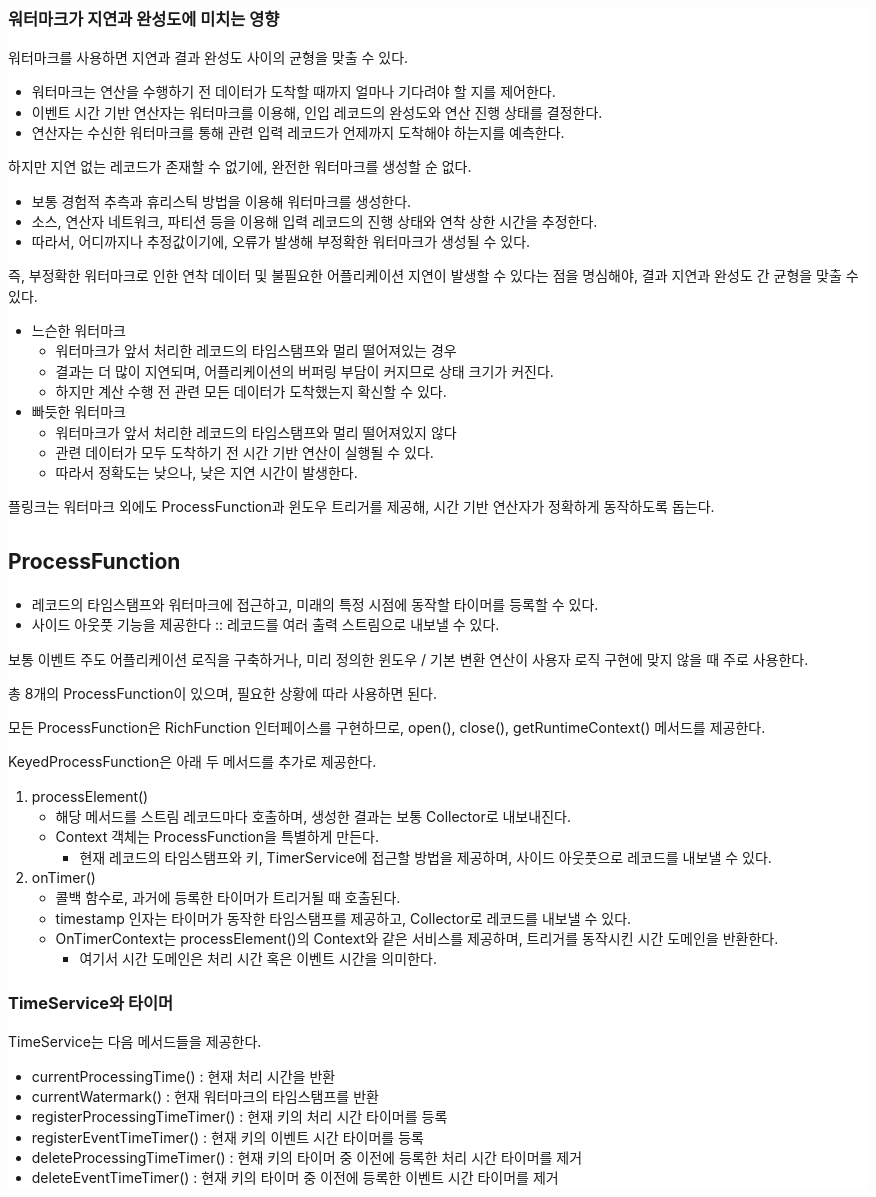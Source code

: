 
### 워터마크가 지연과 완성도에 미치는 영향

워터마크를 사용하면 지연과 결과 완성도 사이의 균형을 맞출 수 있다.

- 워터마크는 연산을 수행하기 전 데이터가 도착할 때까지 얼마나 기다려야 할 지를 제어한다.
- 이벤트 시간 기반 연산자는 워터마크를 이용해, 인입 레코드의 완성도와 연산 진행 상태를 결정한다.
- 연산자는 수신한 워터마크를 통해 관련 입력 레코드가 언제까지 도착해야 하는지를 예측한다.

하지만 지연 없는 레코드가 존재할 수 없기에, 완전한 워터마크를 생성할 순 없다.

- 보통 경험적 추측과 휴리스틱 방법을 이용해 워터마크를 생성한다.
- 소스, 연산자 네트워크, 파티션 등을 이용해 입력 레코드의 진행 상태와 연착 상한 시간을 추정한다.
- 따라서, 어디까지나 추정값이기에, 오류가 발생해 부정확한 워터마크가 생성될 수 있다.

즉, 부정확한 워터마크로 인한 연착 데이터 및 불필요한 어플리케이션 지연이 발생할 수 있다는 점을 명심해야, 결과 지연과 완성도 간 균형을 맞출 수 있다. 

- 느슨한 워터마크
  - 워터마크가 앞서 처리한 레코드의 타임스탬프와 멀리 떨어져있는 경우
  - 결과는 더 많이 지연되며, 어플리케이션의 버퍼링 부담이 커지므로 상태 크기가 커진다.
  - 하지만 계산 수행 전 관련 모든 데이터가 도착했는지 확신할 수 있다.
- 빠듯한 워터마크
  - 워터마크가 앞서 처리한 레코드의 타임스탬프와 멀리 떨어져있지 않다
  - 관련 데이터가 모두 도착하기 전 시간 기반 연산이 실행될 수 있다.
  - 따라서 정확도는 낮으나, 낮은 지연 시간이 발생한다.

플링크는 워터마크 외에도 ProcessFunction과 윈도우 트리거를 제공해, 시간 기반 연산자가 정확하게 동작하도록 돕는다.

## ProcessFunction

- 레코드의 타임스탬프와 워터마크에 접근하고, 미래의 특정 시점에 동작할 타이머를 등록할 수 있다.
- 사이드 아웃풋 기능을 제공한다 :: 레코드를 여러 출력 스트림으로 내보낼 수 있다.

보통 이벤트 주도 어플리케이션 로직을 구축하거나, 미리 정의한 윈도우 / 기본 변환 연산이 사용자 로직 구현에 맞지 않을 때 주로 사용한다.

총 8개의 ProcessFunction이 있으며, 필요한 상황에 따라 사용하면 된다. 

모든 ProcessFunction은 RichFunction 인터페이스를 구현하므로, open(), close(), getRuntimeContext() 메서드를 제공한다. 

KeyedProcessFunction은 아래 두 메서드를 추가로 제공한다.

1. processElement()
   - 해당 메서드를 스트림 레코드마다 호출하며, 생성한 결과는 보통 Collector로 내보내진다.
   - Context 객체는 ProcessFunction을 특별하게 만든다.
     - 현재 레코드의 타임스탬프와 키, TimerService에 접근할 방법을 제공하며, 사이드 아웃풋으로 레코드를 내보낼 수 있다.
2. onTimer()
   - 콜백 함수로, 과거에 등록한 타이머가 트리거될 때 호출된다.
   - timestamp 인자는 타이머가 동작한 타임스탬프를 제공하고, Collector로 레코드를 내보낼 수 있다.
   - OnTimerContext는 processElement()의 Context와 같은 서비스를 제공하며, 트리거를 동작시킨 시간 도메인을 반환한다.
     - 여기서 시간 도메인은 처리 시간 혹은 이벤트 시간을 의미한다.

### TimeService와 타이머

TimeService는 다음 메서드들을 제공한다.

- currentProcessingTime() : 현재 처리 시간을 반환
- currentWatermark() : 현재 워터마크의 타임스탬프를 반환
- registerProcessingTimeTimer() : 현재 키의 처리 시간 타이머를 등록
- registerEventTimeTimer() : 현재 키의 이벤트 시간 타이머를 등록
- deleteProcessingTimeTimer() : 현재 키의 타이머 중 이전에 등록한 처리 시간 타이머를 제거
- deleteEventTimeTimer() : 현재 키의 타이머 중 이전에 등록한 이벤트 시간 타이머를 제거
